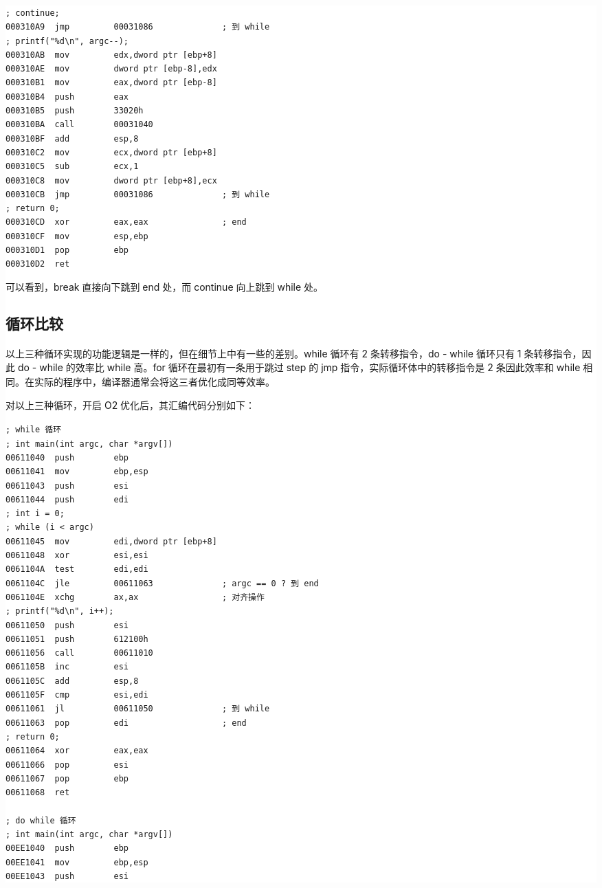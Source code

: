 ```assembly
; continue;
000310A9  jmp         00031086              ; 到 while
; printf("%d\n", argc--);
000310AB  mov         edx,dword ptr [ebp+8]
000310AE  mov         dword ptr [ebp-8],edx
000310B1  mov         eax,dword ptr [ebp-8]
000310B4  push        eax
000310B5  push        33020h
000310BA  call        00031040
000310BF  add         esp,8
000310C2  mov         ecx,dword ptr [ebp+8]
000310C5  sub         ecx,1
000310C8  mov         dword ptr [ebp+8],ecx
000310CB  jmp         00031086              ; 到 while
; return 0;
000310CD  xor         eax,eax               ; end
000310CF  mov         esp,ebp
000310D1  pop         ebp
000310D2  ret
```

可以看到，break 直接向下跳到 end 处，而 continue 向上跳到 while 处。

## 循环比较

以上三种循环实现的功能逻辑是一样的，但在细节上中有一些的差别。while 循环有 2 条转移指令，do - while 循环只有 1 条转移指令，因此 do - while 的效率比 while 高。for 循环在最初有一条用于跳过 step 的 jmp 指令，实际循环体中的转移指令是 2 条因此效率和 while 相同。在实际的程序中，编译器通常会将这三者优化成同等效率。

对以上三种循环，开启 O2 优化后，其汇编代码分别如下：

```assembly
; while 循环
; int main(int argc, char *argv[])
00611040  push        ebp
00611041  mov         ebp,esp
00611043  push        esi
00611044  push        edi
; int i = 0;
; while (i < argc)
00611045  mov         edi,dword ptr [ebp+8]
00611048  xor         esi,esi
0061104A  test        edi,edi
0061104C  jle         00611063              ; argc == 0 ? 到 end
0061104E  xchg        ax,ax                 ; 对齐操作
; printf("%d\n", i++);
00611050  push        esi
00611051  push        612100h
00611056  call        00611010
0061105B  inc         esi
0061105C  add         esp,8
0061105F  cmp         esi,edi
00611061  jl          00611050              ; 到 while
00611063  pop         edi                   ; end
; return 0;
00611064  xor         eax,eax
00611066  pop         esi
00611067  pop         ebp
00611068  ret

; do while 循环
; int main(int argc, char *argv[])
00EE1040  push        ebp
00EE1041  mov         ebp,esp
00EE1043  push        esi
```